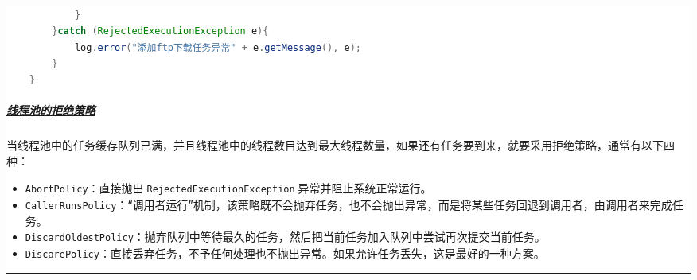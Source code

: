 ```java
            }
        }catch (RejectedExecutionException e){
            log.error("添加ftp下载任务异常" + e.getMessage(), e);
        }
    }
```



##### [线程池的拒绝策略](https://www.lin2j.tech/archives/%E7%BA%BF%E7%A8%8B%E6%B1%A0%E6%8B%92%E7%BB%9D%E7%AD%96%E7%95%A5)
当线程池中的任务缓存队列已满，并且线程池中的线程数目达到最大线程数量，如果还有任务要到来，就要采用拒绝策略，通常有以下四种：
- `AbortPolicy`：直接抛出 `RejectedExecutionException` 异常并阻止系统正常运行。
- `CallerRunsPolicy`：“调用者运行”机制，该策略既不会抛弃任务，也不会抛出异常，而是将某些任务回退到调用者，由调用者来完成任务。
- `DiscardOldestPolicy`：抛弃队列中等待最久的任务，然后把当前任务加入队列中尝试再次提交当前任务。
- `DiscarePolicy`：直接丢弃任务，不予任何处理也不抛出异常。如果允许任务丢失，这是最好的一种方案。

---